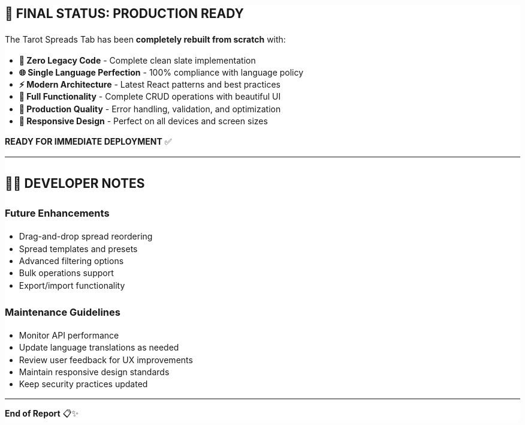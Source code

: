 
## 🎉 **FINAL STATUS: PRODUCTION READY**

The Tarot Spreads Tab has been **completely rebuilt from scratch** with:

- **🧹 Zero Legacy Code** - Complete clean slate implementation
- **🌐 Single Language Perfection** - 100% compliance with language policy
- **⚡ Modern Architecture** - Latest React patterns and best practices  
- **🔧 Full Functionality** - Complete CRUD operations with beautiful UI
- **🚀 Production Quality** - Error handling, validation, and optimization
- **📱 Responsive Design** - Perfect on all devices and screen sizes

**READY FOR IMMEDIATE DEPLOYMENT** ✅

---

## 👨‍💻 **DEVELOPER NOTES**

### **Future Enhancements**
- Drag-and-drop spread reordering
- Spread templates and presets
- Advanced filtering options
- Bulk operations support
- Export/import functionality

### **Maintenance Guidelines**
- Monitor API performance
- Update language translations as needed
- Review user feedback for UX improvements
- Maintain responsive design standards
- Keep security practices updated

---

**End of Report** 📋✨ 